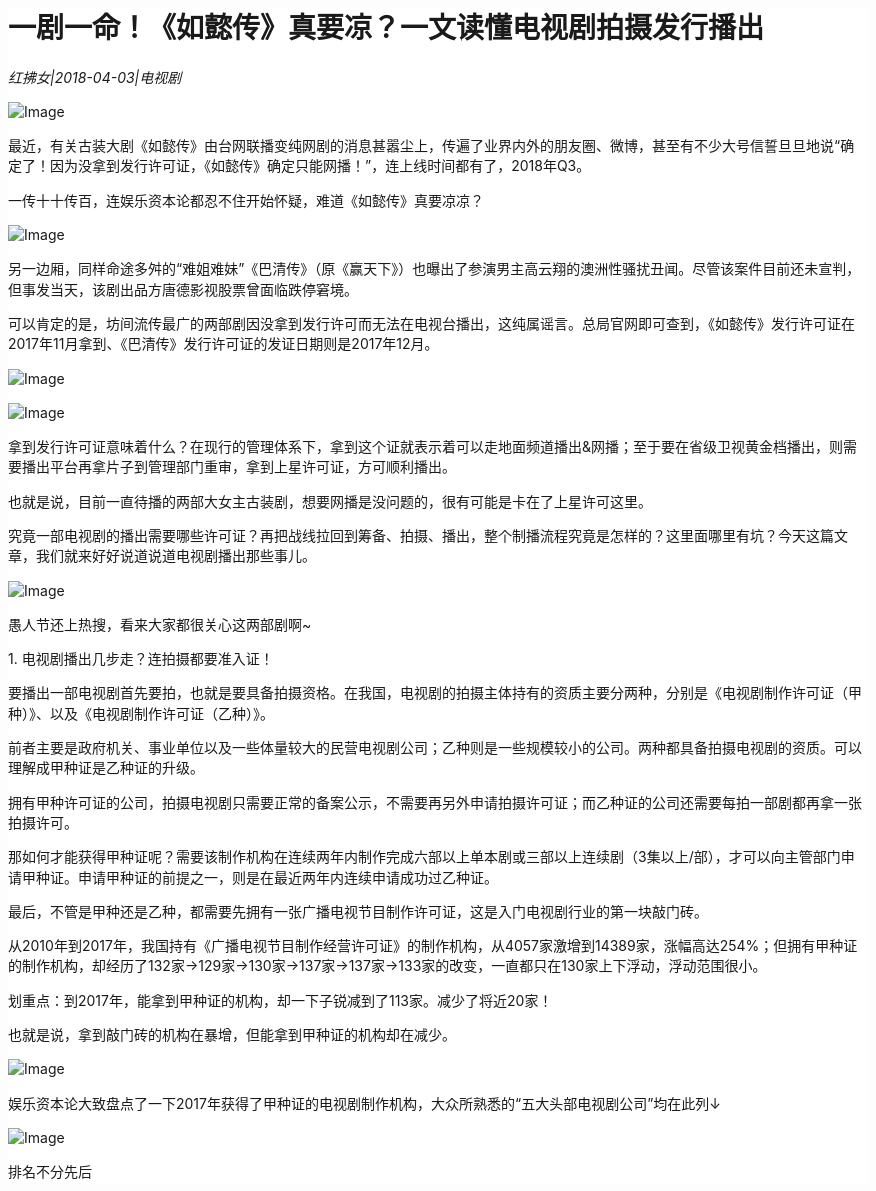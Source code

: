 # 一剧一命！《如懿传》真要凉？一文读懂电视剧拍摄发行播出

*红拂女|2018-04-03|电视剧*

![Image](http://p1.pstatp.com/large/pgc-image/1522804248129c60aaa3bb1)

最近，有关古装大剧《如懿传》由台网联播变纯网剧的消息甚嚣尘上，传遍了业界内外的朋友圈、微博，甚至有不少大号信誓旦旦地说“确定了！因为没拿到发行许可证，《如懿传》确定只能网播！”，连上线时间都有了，2018年Q3。

一传十十传百，连娱乐资本论都忍不住开始怀疑，难道《如懿传》真要凉凉？

![Image](http://p1.pstatp.com/large/pgc-image/152280421176848efe7910f)

另一边厢，同样命途多舛的“难姐难妹”《巴清传》（原《赢天下》）也曝出了参演男主高云翔的澳洲性骚扰丑闻。尽管该案件目前还未宣判，但事发当天，该剧出品方唐德影视股票曾面临跌停窘境。

可以肯定的是，坊间流传最广的两部剧因没拿到发行许可而无法在电视台播出，这纯属谣言。总局官网即可查到，《如懿传》发行许可证在2017年11月拿到、《巴清传》发行许可证的发证日期则是2017年12月。

![Image](http://p3.pstatp.com/large/pgc-image/1522804211651074e5f7a16)

![Image](http://p1.pstatp.com/large/pgc-image/15228042115577f2d4fbf68)

拿到发行许可证意味着什么？在现行的管理体系下，拿到这个证就表示着可以走地面频道播出&网播；至于要在省级卫视黄金档播出，则需要播出平台再拿片子到管理部门重审，拿到上星许可证，方可顺利播出。

也就是说，目前一直待播的两部大女主古装剧，想要网播是没问题的，很有可能是卡在了上星许可这里。

究竟一部电视剧的播出需要哪些许可证？再把战线拉回到筹备、拍摄、播出，整个制播流程究竟是怎样的？这里面哪里有坑？今天这篇文章，我们就来好好说道说道电视剧播出那些事儿。

![Image](http://p1.pstatp.com/large/pgc-image/1522804211580ba3f4dccc4)

愚人节还上热搜，看来大家都很关心这两部剧啊~

1. 电视剧播出几步走？连拍摄都要准入证！

要播出一部电视剧首先要拍，也就是要具备拍摄资格。在我国，电视剧的拍摄主体持有的资质主要分两种，分别是《电视剧制作许可证（甲种）》、以及《电视剧制作许可证（乙种）》。

前者主要是政府机关、事业单位以及一些体量较大的民营电视剧公司；乙种则是一些规模较小的公司。两种都具备拍摄电视剧的资质。可以理解成甲种证是乙种证的升级。

拥有甲种许可证的公司，拍摄电视剧只需要正常的备案公示，不需要再另外申请拍摄许可证；而乙种证的公司还需要每拍一部剧都再拿一张拍摄许可。

那如何才能获得甲种证呢？需要该制作机构在连续两年内制作完成六部以上单本剧或三部以上连续剧（3集以上/部），才可以向主管部门申请甲种证。申请甲种证的前提之一，则是在最近两年内连续申请成功过乙种证。

最后，不管是甲种还是乙种，都需要先拥有一张广播电视节目制作许可证，这是入门电视剧行业的第一块敲门砖。

从2010年到2017年，我国持有《广播电视节目制作经营许可证》的制作机构，从4057家激增到14389家，涨幅高达254%；但拥有甲种证的制作机构，却经历了132家→129家→130家→137家→137家→133家的改变，一直都只在130家上下浮动，浮动范围很小。

划重点：到2017年，能拿到甲种证的机构，却一下子锐减到了113家。减少了将近20家！

也就是说，拿到敲门砖的机构在暴增，但能拿到甲种证的机构却在减少。

![Image](http://p3.pstatp.com/large/pgc-image/152280421166051926bf5e4)

娱乐资本论大致盘点了一下2017年获得了甲种证的电视剧制作机构，大众所熟悉的“五大头部电视剧公司”均在此列↓

![Image](http://p3.pstatp.com/large/pgc-image/15228042121006732445309)

排名不分先后
